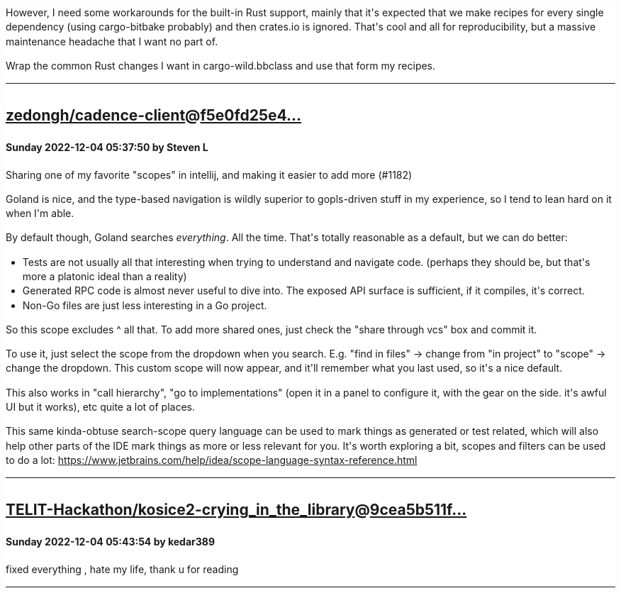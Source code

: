 However, I need some workarounds for the built-in Rust support, mainly
that it's expected that we make recipes for every single dependency
(using cargo-bitbake probably) and then crates.io is ignored. That's
cool and all for reproducibility, but a massive maintenance headache
that I want no part of.

Wrap the common Rust changes I want in cargo-wild.bbclass and use that
form my recipes.

---
## [zedongh/cadence-client](https://github.com/zedongh/cadence-client)@[f5e0fd25e4...](https://github.com/zedongh/cadence-client/commit/f5e0fd25e4347c85b28dac87f51b532700455d2c)
#### Sunday 2022-12-04 05:37:50 by Steven L

Sharing one of my favorite "scopes" in intellij, and making it easier to add more (#1182)

Goland is nice, and the type-based navigation is wildly superior to gopls-driven
stuff in my experience, so I tend to lean hard on it when I'm able.

By default though, Goland searches *everything*.  All the time.
That's totally reasonable as a default, but we can do better:

- Tests are not usually all that interesting when trying to understand and navigate code.
  (perhaps they should be, but that's more a platonic ideal than a reality)
- Generated RPC code is almost never useful to dive into.  The exposed API surface is sufficient,
  if it compiles, it's correct.
- Non-Go files are just less interesting in a Go project.

So this scope excludes ^ all that.
To add more shared ones, just check the "share through vcs" box and commit it.

To use it, just select the scope from the dropdown when you search.  E.g. "find in files" ->
change from "in project" to "scope" -> change the dropdown.  This custom scope will now appear,
and it'll remember what you last used, so it's a nice default.

This also works in "call hierarchy", "go to implementations" (open it in a panel to configure it,
with the gear on the side.  it's awful UI but it works), etc quite a lot of places.

This same kinda-obtuse search-scope query language can be used to mark things as generated or test
related, which will also help other parts of the IDE mark things as more or less relevant for you.
It's worth exploring a bit, scopes and filters can be used to do a lot: https://www.jetbrains.com/help/idea/scope-language-syntax-reference.html

---
## [TELIT-Hackathon/kosice2-crying_in_the_library](https://github.com/TELIT-Hackathon/kosice2-crying_in_the_library)@[9cea5b511f...](https://github.com/TELIT-Hackathon/kosice2-crying_in_the_library/commit/9cea5b511ff2e1707e5b5791cb43535cca8d2d77)
#### Sunday 2022-12-04 05:43:54 by kedar389

fixed everything , hate my life, thank u for reading

---